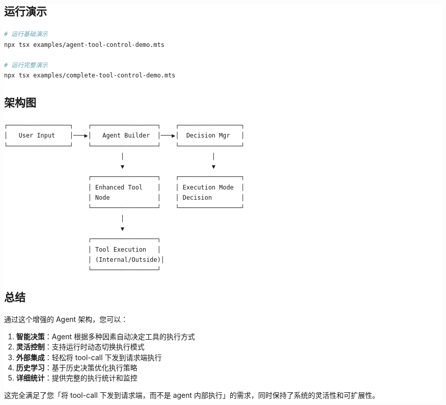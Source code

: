 ## 运行演示

```bash
# 运行基础演示
npx tsx examples/agent-tool-control-demo.mts

# 运行完整演示
npx tsx examples/complete-tool-control-demo.mts
```

## 架构图

```
┌─────────────────┐    ┌──────────────────┐    ┌─────────────────┐
│   User Input    │───▶│   Agent Builder  │───▶│  Decision Mgr   │
└─────────────────┘    └──────────────────┘    └─────────────────┘
                                │                        │
                                ▼                        ▼
                       ┌──────────────────┐    ┌─────────────────┐
                       │ Enhanced Tool    │    │ Execution Mode  │
                       │ Node             │    │ Decision        │
                       └──────────────────┘    └─────────────────┘
                                │
                                ▼
                       ┌──────────────────┐
                       │ Tool Execution   │
                       │ (Internal/Outside)│
                       └──────────────────┘
```

## 总结

通过这个增强的 Agent 架构，您可以：

1. **智能决策**：Agent 根据多种因素自动决定工具的执行方式
2. **灵活控制**：支持运行时动态切换执行模式
3. **外部集成**：轻松将 tool-call 下发到请求端执行
4. **历史学习**：基于历史决策优化执行策略
5. **详细统计**：提供完整的执行统计和监控

这完全满足了您「将 tool-call 下发到请求端，而不是 agent 内部执行」的需求，同时保持了系统的灵活性和可扩展性。

